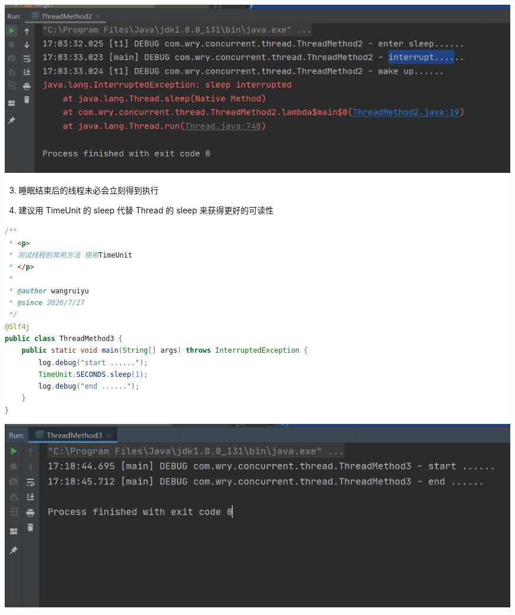 ![](thread/81a4db1a-c8d1-47f7-a955-39db726f5173.png)

3. 睡眠结束后的线程未必会立刻得到执行

4. 建议用 TimeUnit 的 sleep 代替 Thread 的 sleep 来获得更好的可读性

``` java
/**
 * <p>
 * 测试线程的常用方法 使用TimeUnit
 * </p>
 *
 * @author wangruiyu
 * @since 2020/7/27
 */
@Slf4j
public class ThreadMethod3 {
    public static void main(String[] args) throws InterruptedException {
        log.debug("start ......");
        TimeUnit.SECONDS.sleep(1);
        log.debug("end ......");
    }
}
```

![](thread/f78c9ec4-6379-48de-b2e6-f529bb063540.png)

